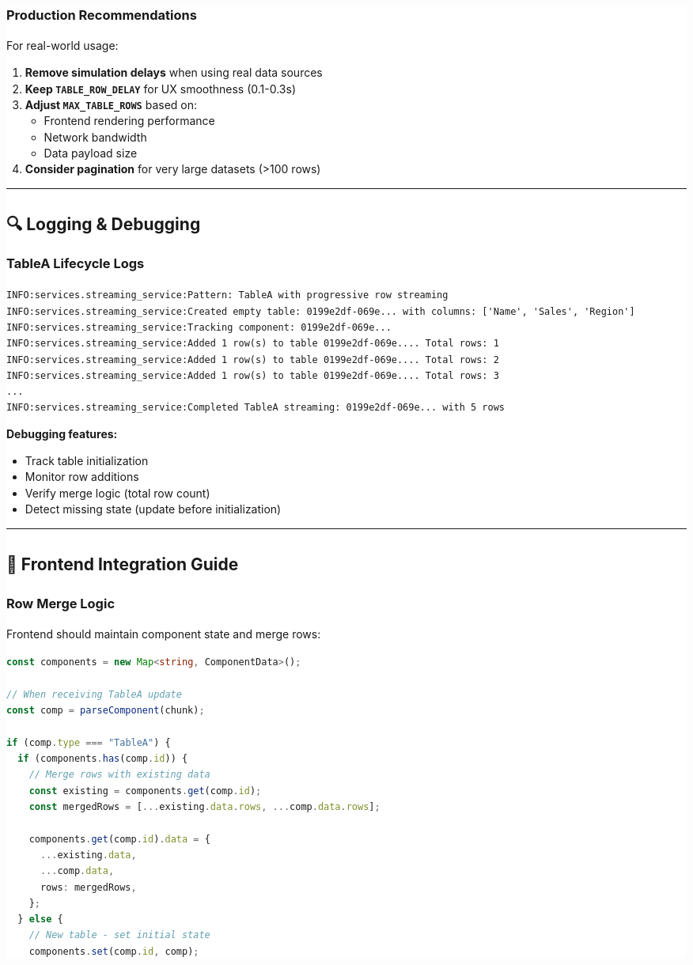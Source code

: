 ### Production Recommendations

For real-world usage:

1. **Remove simulation delays** when using real data sources
2. **Keep `TABLE_ROW_DELAY`** for UX smoothness (0.1-0.3s)
3. **Adjust `MAX_TABLE_ROWS`** based on:
   - Frontend rendering performance
   - Network bandwidth
   - Data payload size
4. **Consider pagination** for very large datasets (>100 rows)

---

## 🔍 Logging & Debugging

### TableA Lifecycle Logs

```
INFO:services.streaming_service:Pattern: TableA with progressive row streaming
INFO:services.streaming_service:Created empty table: 0199e2df-069e... with columns: ['Name', 'Sales', 'Region']
INFO:services.streaming_service:Tracking component: 0199e2df-069e...
INFO:services.streaming_service:Added 1 row(s) to table 0199e2df-069e.... Total rows: 1
INFO:services.streaming_service:Added 1 row(s) to table 0199e2df-069e.... Total rows: 2
INFO:services.streaming_service:Added 1 row(s) to table 0199e2df-069e.... Total rows: 3
...
INFO:services.streaming_service:Completed TableA streaming: 0199e2df-069e... with 5 rows
```

**Debugging features:**

- Track table initialization
- Monitor row additions
- Verify merge logic (total row count)
- Detect missing state (update before initialization)

---

## 🎨 Frontend Integration Guide

### Row Merge Logic

Frontend should maintain component state and merge rows:

```typescript
const components = new Map<string, ComponentData>();

// When receiving TableA update
const comp = parseComponent(chunk);

if (comp.type === "TableA") {
  if (components.has(comp.id)) {
    // Merge rows with existing data
    const existing = components.get(comp.id);
    const mergedRows = [...existing.data.rows, ...comp.data.rows];

    components.get(comp.id).data = {
      ...existing.data,
      ...comp.data,
      rows: mergedRows,
    };
  } else {
    // New table - set initial state
    components.set(comp.id, comp);
```